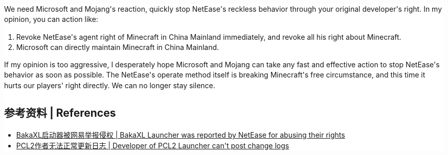 We need Microsoft and Mojang's reaction, quickly stop NetEase's reckless behavior through your original developer's right. In my opinion, you can action like: 

1. Revoke NetEase's agent right of Minecraft in China Mainland immediately, and revoke all his right about Minecraft. 
2. Microsoft can directly maintain Minecraft in China Mainland. 

If my opinion is too aggressive, I desperately hope Microsoft and Mojang can take any fast and effective action to stop NetEase's behavior as soon as possible. The NetEase's operate method itself is breaking Minecraft's free circumstance, and this time it hurts our players' right directly. We can no longer stay silence. 

## 参考资料 | References
- [BakaXL启动器被网易举报侵权 &#124; BakaXL Launcher was reported by NetEase for abusing their rights](https://www.bilibili.com/read/cv21643582)
- [PCL2作者无法正常更新日志 &#124; Developer of PCL2 Launcher can't post change logs](https://t.bilibili.com/756584581325389905)
